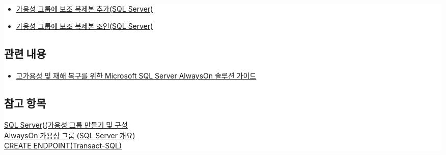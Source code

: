-   [가용성 그룹에 보조 복제본 추가&#40;SQL Server&#41;](add-a-secondary-replica-to-an-availability-group-sql-server.md)  
  
-   [가용성 그룹에 보조 복제본 조인&#40;SQL Server&#41;](join-a-secondary-replica-to-an-availability-group-sql-server.md)  
  
##  <a name="RelatedContent"></a> 관련 내용  
  
-   [고가용성 및 재해 복구를 위한 Microsoft SQL Server AlwaysOn 솔루션 가이드](https://go.microsoft.com/fwlink/?LinkId=227600)  
  
## <a name="see-also"></a>참고 항목  
 [SQL Server&#41;&#40;가용성 그룹 만들기 및 구성](creation-and-configuration-of-availability-groups-sql-server.md)   
 [AlwaysOn 가용성 그룹 &#40;SQL Server 개요&#41;](overview-of-always-on-availability-groups-sql-server.md)   
 [CREATE ENDPOINT&#40;Transact-SQL&#41;](/sql/t-sql/statements/create-endpoint-transact-sql)  
